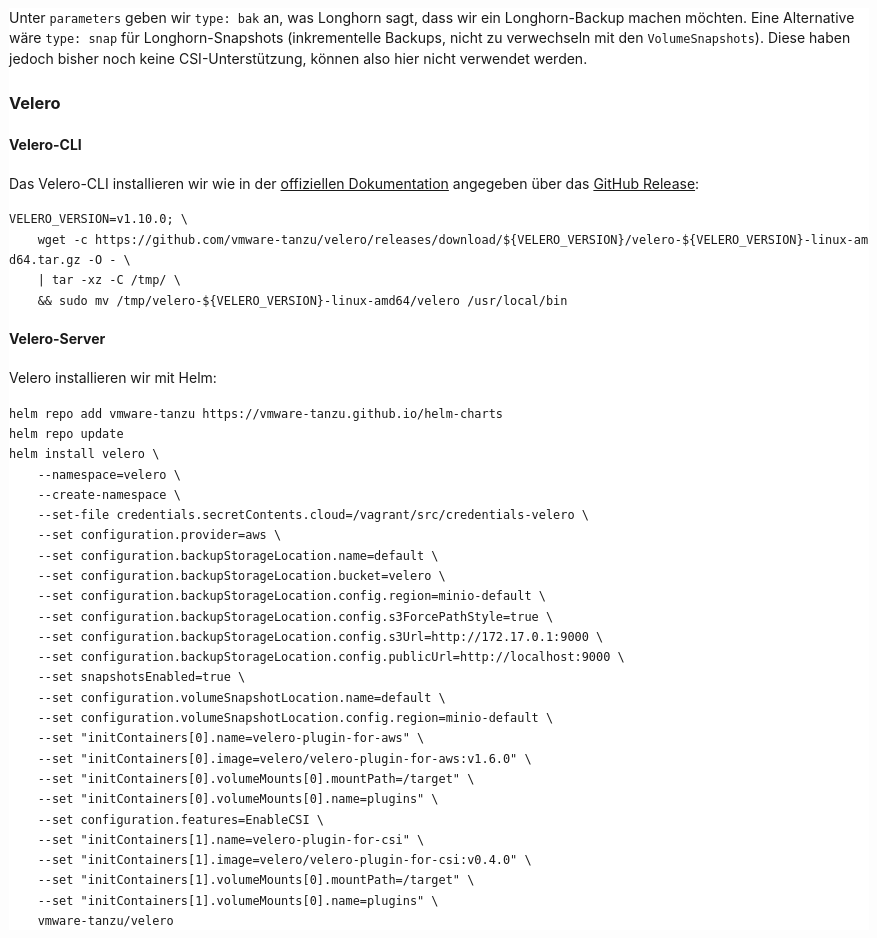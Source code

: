 Unter `parameters` geben wir `type: bak` an, was Longhorn sagt, dass wir ein Longhorn-Backup machen möchten.
Eine Alternative wäre `type: snap` für Longhorn-Snapshots (inkrementelle Backups, nicht zu verwechseln mit den `VolumeSnapshots`).
Diese haben jedoch bisher noch keine CSI-Unterstützung, können also hier nicht verwendet werden.

### Velero

#### Velero-CLI

Das Velero-CLI installieren wir wie in der [offiziellen Dokumentation](https://velero.io/docs/v1.10/basic-install/#option-2-github-release) angegeben über das [GitHub Release](https://github.com/vmware-tanzu/velero/releases/tag/v1.10.0):
```shell
VELERO_VERSION=v1.10.0; \
    wget -c https://github.com/vmware-tanzu/velero/releases/download/${VELERO_VERSION}/velero-${VELERO_VERSION}-linux-amd64.tar.gz -O - \
    | tar -xz -C /tmp/ \
    && sudo mv /tmp/velero-${VELERO_VERSION}-linux-amd64/velero /usr/local/bin
```

#### Velero-Server

Velero installieren wir mit Helm:
```shell
helm repo add vmware-tanzu https://vmware-tanzu.github.io/helm-charts
helm repo update
helm install velero \
    --namespace=velero \
    --create-namespace \
    --set-file credentials.secretContents.cloud=/vagrant/src/credentials-velero \
    --set configuration.provider=aws \
    --set configuration.backupStorageLocation.name=default \
    --set configuration.backupStorageLocation.bucket=velero \
    --set configuration.backupStorageLocation.config.region=minio-default \
    --set configuration.backupStorageLocation.config.s3ForcePathStyle=true \
    --set configuration.backupStorageLocation.config.s3Url=http://172.17.0.1:9000 \
    --set configuration.backupStorageLocation.config.publicUrl=http://localhost:9000 \
    --set snapshotsEnabled=true \
    --set configuration.volumeSnapshotLocation.name=default \
    --set configuration.volumeSnapshotLocation.config.region=minio-default \
    --set "initContainers[0].name=velero-plugin-for-aws" \
    --set "initContainers[0].image=velero/velero-plugin-for-aws:v1.6.0" \
    --set "initContainers[0].volumeMounts[0].mountPath=/target" \
    --set "initContainers[0].volumeMounts[0].name=plugins" \
    --set configuration.features=EnableCSI \
    --set "initContainers[1].name=velero-plugin-for-csi" \
    --set "initContainers[1].image=velero/velero-plugin-for-csi:v0.4.0" \
    --set "initContainers[1].volumeMounts[0].mountPath=/target" \
    --set "initContainers[1].volumeMounts[0].name=plugins" \
    vmware-tanzu/velero
```
